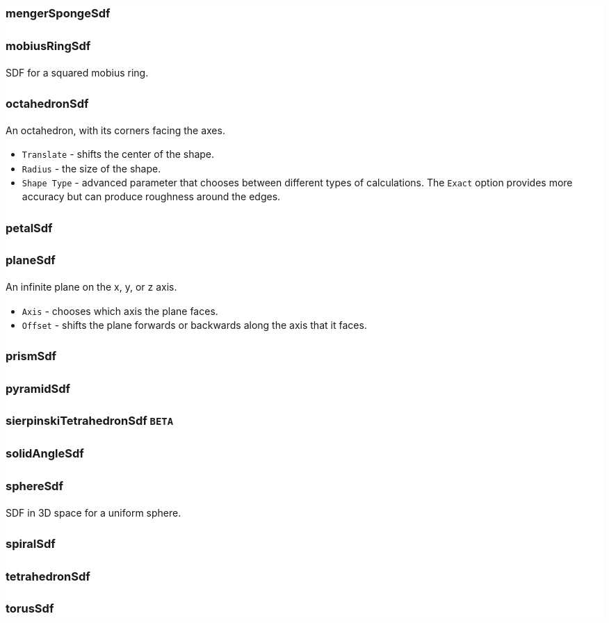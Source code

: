 

### mengerSpongeSdf



### mobiusRingSdf

SDF for a squared mobius ring.

### octahedronSdf

An octahedron, with its corners facing the axes.

* `Translate` - shifts the center of the shape.
* `Radius` - the size of the shape.
* `Shape Type` - advanced parameter that chooses between different types of calculations. The `Exact` option provides more accuracy but can produce roughness around the edges.

### petalSdf



### planeSdf

An infinite plane on the x, y, or z axis.

* `Axis` - chooses which axis the plane faces.
* `Offset` - shifts the plane forwards or backwards along the axis that it faces.

### prismSdf



### pyramidSdf



### sierpinskiTetrahedronSdf `BETA`



### solidAngleSdf



### sphereSdf

SDF in 3D space for a uniform sphere.

### spiralSdf



### tetrahedronSdf



### torusSdf
